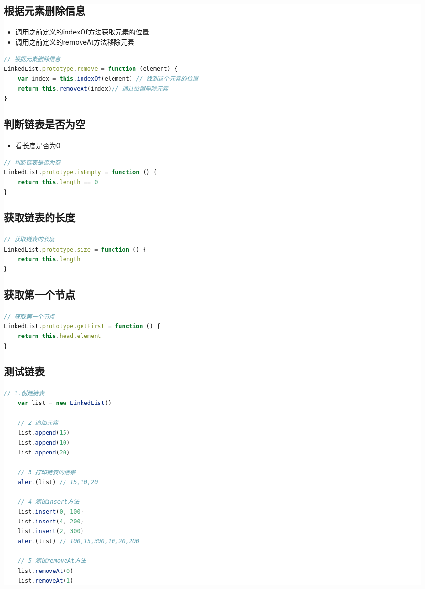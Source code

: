 ## 根据元素删除信息

* 调用之前定义的indexOf方法获取元素的位置
* 调用之前定义的removeAt方法移除元素

```js
// 根据元素删除信息
LinkedList.prototype.remove = function (element) {
    var index = this.indexOf(element) // 找到这个元素的位置
    return this.removeAt(index)// 通过位置删除元素
}
```

## 判断链表是否为空

* 看长度是否为0

```js
// 判断链表是否为空
LinkedList.prototype.isEmpty = function () {
    return this.length == 0
}
```

## 获取链表的长度

```js
// 获取链表的长度
LinkedList.prototype.size = function () {
    return this.length
}
```

## 获取第一个节点

```js
// 获取第一个节点
LinkedList.prototype.getFirst = function () {
    return this.head.element
}
```

## 测试链表

```js
// 1.创建链表
    var list = new LinkedList()

    // 2.追加元素
    list.append(15)
    list.append(10)
    list.append(20)

    // 3.打印链表的结果
    alert(list) // 15,10,20

    // 4.测试insert方法
    list.insert(0, 100)
    list.insert(4, 200)
    list.insert(2, 300)
    alert(list) // 100,15,300,10,20,200

    // 5.测试removeAt方法
    list.removeAt(0)
    list.removeAt(1)
```